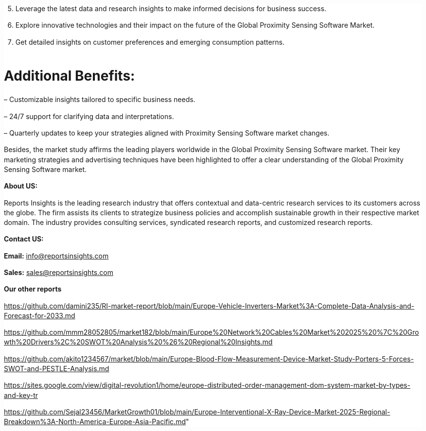 5. Leverage the latest data and research insights to make informed decisions for business success.

6. Explore innovative technologies and their impact on the future of the Global Proximity Sensing Software Market.

7. Get detailed insights on customer preferences and emerging consumption patterns.

# <strong>Additional Benefits:</strong>

– Customizable insights tailored to specific business needs.

– 24/7 support for clarifying data and interpretations.

– Quarterly updates to keep your strategies aligned with Proximity Sensing Software market changes.

Besides, the market study affirms the leading players worldwide in the Global Proximity Sensing Software market. Their key marketing strategies and advertising techniques have been highlighted to offer a clear understanding of the Global Proximity Sensing Software market.

<strong><strong>About US</strong>:</strong>

Reports Insights is the leading research industry that offers contextual and data-centric research services to its customers across the globe. The firm assists its clients to strategize business policies and accomplish sustainable growth in their respective market domain. The industry provides consulting services, syndicated research reports, and customized research reports.

<strong>Contact US:</strong>

<p class=><b>Email:</b> <a href=mailto:info@reportsinsights.com>info@reportsinsights.com</a></p>
<p class=><b>Sales:</b> <a href=mailto:sales@reportsinsights.com>sales@reportsinsights.com</a></p>

<strong>Our other reports</strong>

<a href=https://github.com/damini235/RI-market-report/blob/main/Europe-Vehicle-Inverters-Market%3A-Complete-Data-Analysis-and-Forecast-for-2033.md>https://github.com/damini235/RI-market-report/blob/main/Europe-Vehicle-Inverters-Market%3A-Complete-Data-Analysis-and-Forecast-for-2033.md</a>

<a href=https://github.com/mmm28052805/market182/blob/main/Europe%20Network%20Cables%20Market%202025%20%7C%20Growth%20Drivers%2C%20SWOT%20Analysis%20%26%20Regional%20Insights.md>https://github.com/mmm28052805/market182/blob/main/Europe%20Network%20Cables%20Market%202025%20%7C%20Growth%20Drivers%2C%20SWOT%20Analysis%20%26%20Regional%20Insights.md</a>

<a href=https://github.com/akito1234567/market/blob/main/Europe-Blood-Flow-Measurement-Device-Market-Study-Porters-5-Forces-SWOT-and-PESTLE-Analysis.md>https://github.com/akito1234567/market/blob/main/Europe-Blood-Flow-Measurement-Device-Market-Study-Porters-5-Forces-SWOT-and-PESTLE-Analysis.md</a>

<a href=https://sites.google.com/view/digital-revolution1/home/europe-distributed-order-management-dom-system-market-by-types-and-key-tr>https://sites.google.com/view/digital-revolution1/home/europe-distributed-order-management-dom-system-market-by-types-and-key-tr</a>

<a href=https://github.com/Sejal23456/MarketGrowth01/blob/main/Europe-Interventional-X-Ray-Device-Market-2025-Regional-Breakdown%3A-North-America-Europe-Asia-Pacific.md>https://github.com/Sejal23456/MarketGrowth01/blob/main/Europe-Interventional-X-Ray-Device-Market-2025-Regional-Breakdown%3A-North-America-Europe-Asia-Pacific.md</a>"
